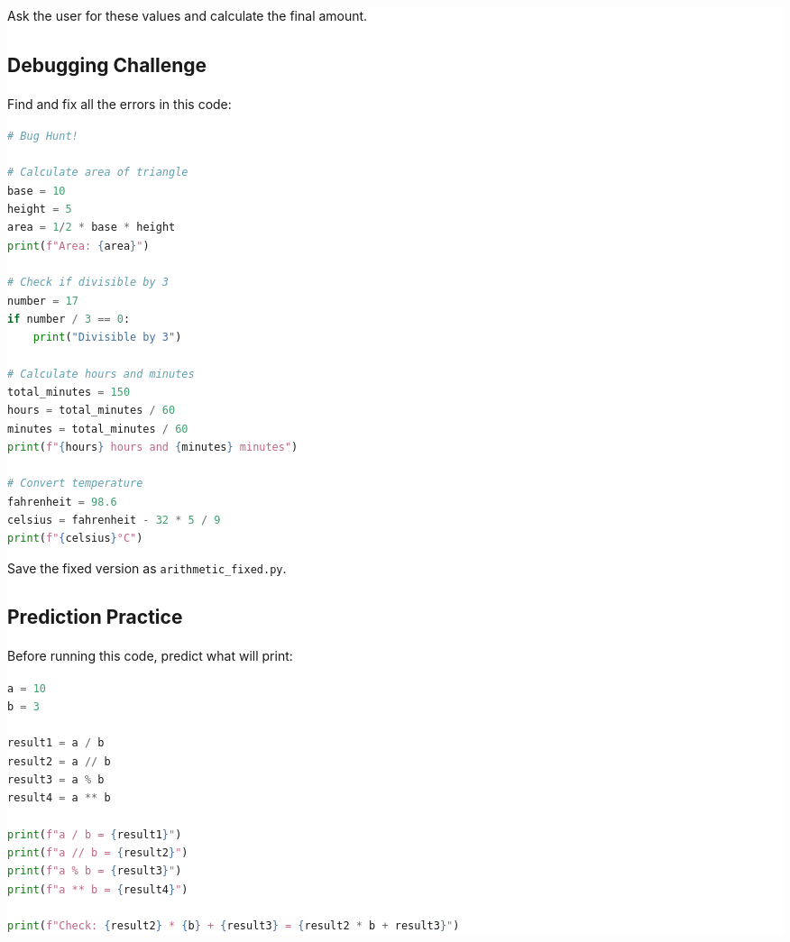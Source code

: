 Ask the user for these values and calculate the final amount.

## Debugging Challenge

Find and fix all the errors in this code:

```python
# Bug Hunt!

# Calculate area of triangle
base = 10
height = 5
area = 1/2 * base * height
print(f"Area: {area}")

# Check if divisible by 3
number = 17
if number / 3 == 0:
    print("Divisible by 3")

# Calculate hours and minutes
total_minutes = 150
hours = total_minutes / 60
minutes = total_minutes / 60
print(f"{hours} hours and {minutes} minutes")

# Convert temperature
fahrenheit = 98.6
celsius = fahrenheit - 32 * 5 / 9
print(f"{celsius}°C")
```

Save the fixed version as `arithmetic_fixed.py`.

## Prediction Practice

Before running this code, predict what will print:

```python
a = 10
b = 3

result1 = a / b
result2 = a // b  
result3 = a % b
result4 = a ** b

print(f"a / b = {result1}")
print(f"a // b = {result2}")
print(f"a % b = {result3}")
print(f"a ** b = {result4}")

print(f"Check: {result2} * {b} + {result3} = {result2 * b + result3}")
```
